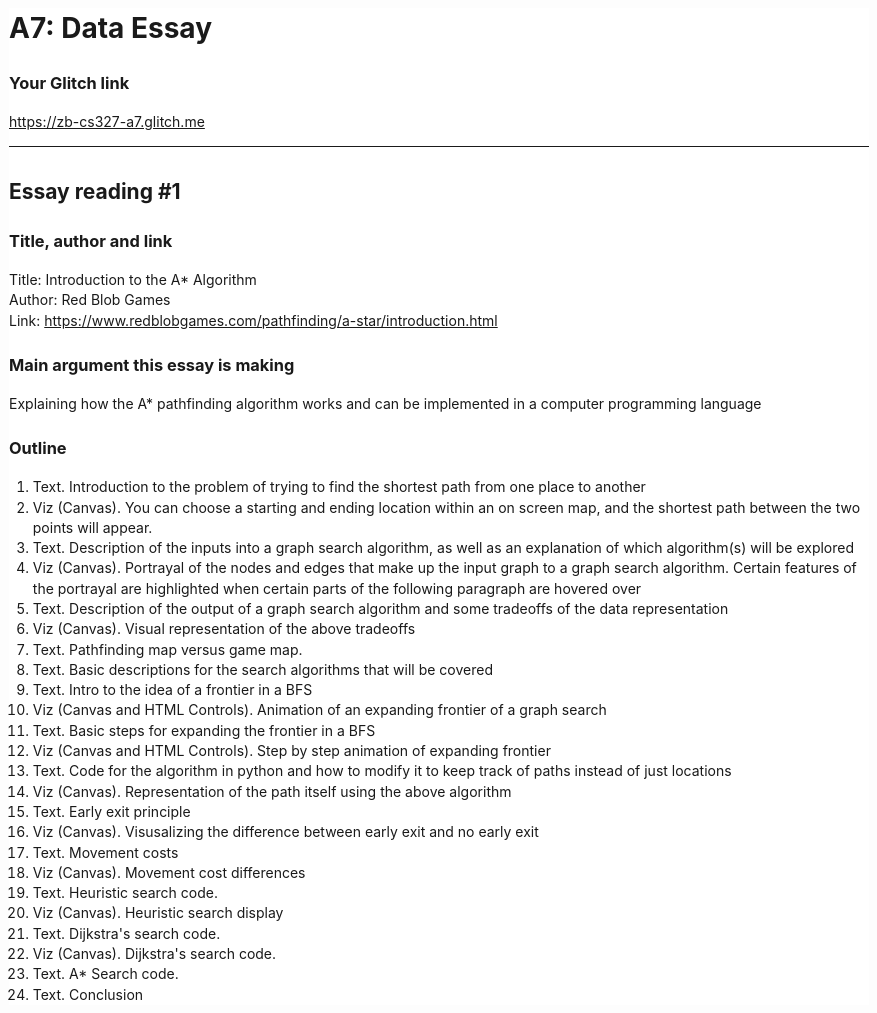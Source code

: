 # A7: Data Essay

### Your Glitch link

https://zb-cs327-a7.glitch.me

-----------

## Essay reading #1 

### Title, author and link

Title: Introduction to the A* Algorithm\
Author: Red Blob Games\
Link: https://www.redblobgames.com/pathfinding/a-star/introduction.html

### Main argument this essay is making

Explaining how the A* pathfinding algorithm works and can be implemented in a computer programming language

### Outline

1. Text. Introduction to the problem of trying to find the shortest path from one place to another
2. Viz (Canvas). You can choose a starting and ending location within an on screen map, and the shortest path between the two points will appear.
3. Text. Description of the inputs into a graph search algorithm, as well as an explanation of which algorithm(s) will be explored
4. Viz (Canvas). Portrayal of the nodes and edges that make up the input graph to a graph search algorithm. Certain features of the portrayal are highlighted when certain parts of the following paragraph are hovered over
5. Text. Description of the output of a graph search algorithm and some tradeoffs of the data representation
6. Viz (Canvas). Visual representation of the above tradeoffs
7. Text. Pathfinding map versus game map.
8. Text. Basic descriptions for the search algorithms that will be covered
9. Text. Intro to the idea of a frontier in a BFS
10. Viz (Canvas and HTML Controls). Animation of an expanding frontier of a graph search
11. Text. Basic steps for expanding the frontier in a BFS
12. Viz (Canvas and HTML Controls). Step by step animation of expanding frontier
13. Text. Code for the algorithm in python and how to modify it to keep track of paths instead of just locations
14. Viz (Canvas). Representation of the path itself using the above algorithm
15. Text. Early exit principle
16. Viz (Canvas). Visusalizing the difference between early exit and no early exit
17. Text. Movement costs
18. Viz (Canvas). Movement cost differences
19. Text. Heuristic search code.
20. Viz (Canvas). Heuristic search display
21. Text. Dijkstra's search code.
22. Viz (Canvas). Dijkstra's search code.
23. Text. A* Search code.
24. Text. Conclusion
